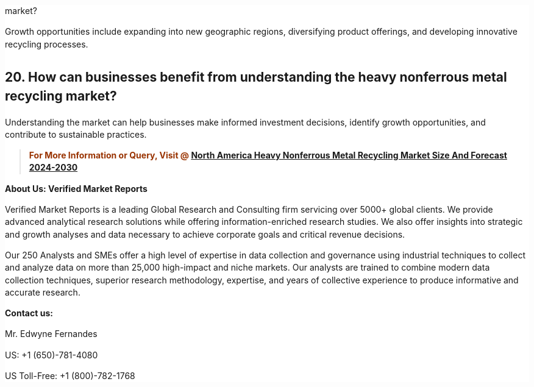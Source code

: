market?</div><div></h2><p>Growth opportunities include expanding into new geographic regions, diversifying product offerings, and developing innovative recycling processes.</p><h2>20. How can businesses benefit from understanding the heavy nonferrous metal recycling market?</div><div></h2><p>Understanding the market can help businesses make informed investment decisions, identify growth opportunities, and contribute to sustainable practices.</p></body></html></p><blockquote><p><span style="color: #993300;"><strong>For More Information or Query, Visit @ <a href="https://www.verifiedmarketreports.com/product/heavy-nonferrous-metal-recycling-market/">North America Heavy Nonferrous Metal Recycling Market Size And Forecast 2024-2030</a></strong></span></p></blockquote><p><strong>About Us: Verified Market Reports</strong></p><p>Verified Market Reports is a leading Global Research and Consulting firm servicing over 5000+ global clients. We provide advanced analytical research solutions while offering information-enriched research studies. We also offer insights into strategic and growth analyses and data necessary to achieve corporate goals and critical revenue decisions.</p><p>Our 250 Analysts and SMEs offer a high level of expertise in data collection and governance using industrial techniques to collect and analyze data on more than 25,000 high-impact and niche markets. Our analysts are trained to combine modern data collection techniques, superior research methodology, expertise, and years of collective experience to produce informative and accurate research.</p><p><strong>Contact us:</strong></p><p>Mr. Edwyne Fernandes</p><p>US: +1 (650)-781-4080</p><p>US Toll-Free: +1 (800)-782-1768</p>
